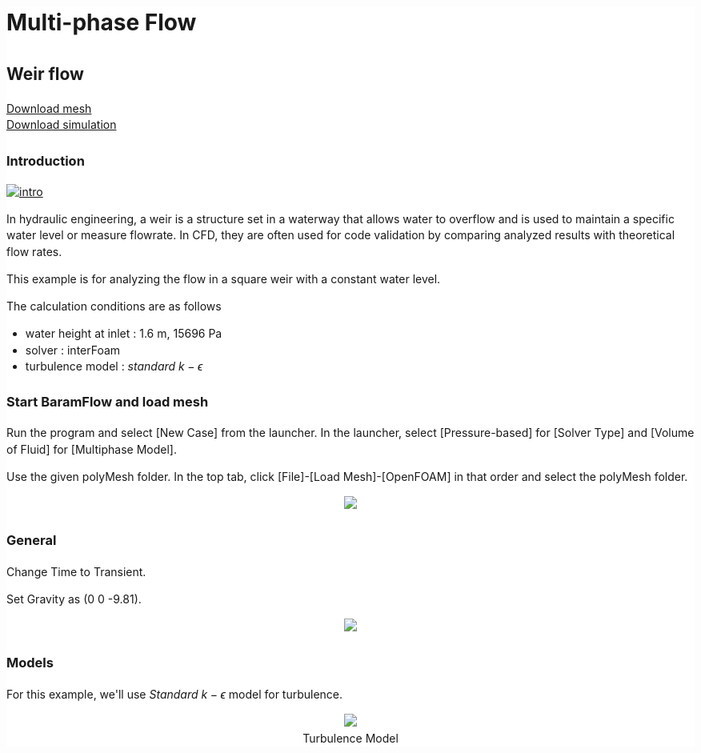 # Multi-phase Flow

## Weir flow

[Download mesh](https://drive.google.com/file/d/1ODSzqSH9TfIjkmnVNm5p5XLBPX-gjplN/view?usp=sharing)</br>
[Download simulation](https://drive.google.com/file/d/1mZsJla3w9X_95I51-dUixL-jbFXyVT4Z/view?usp=sharing)

### Introduction 

[![intro](https://github.com/nextfoam/baram-pages/raw/main/screenshots/weir/main.png)](https://github.com/nextfoam/baram-pages/raw/main/screenshots/weir/main.png)

In hydraulic engineering, a weir is a structure set in a waterway that allows water to overflow and is used to maintain a specific water level or measure flowrate. In CFD, they are often used for code validation by comparing analyzed results with theoretical flow rates.

This example is for analyzing the flow in a square weir with a constant water level.

The calculation conditions are as follows

+ water height at inlet : 1.6 m, 15696 Pa
+ solver : interFoam
+ turbulence model : $standard$ $k-\epsilon$ 

### Start BaramFlow and load mesh

Run the program and select [New Case] from the launcher. In the launcher, select [Pressure-based] for [Solver Type] and [Volume of Fluid] for [Multiphase Model].

Use the given polyMesh folder. In the top tab, click [File]-[Load Mesh]-[OpenFOAM] in that order and select the polyMesh folder. 

<p align='center'>
    <img src="https://github.com/nextfoam/baram-pages/raw/main/screenshots/weir/launcher.png"><br>
</p>

### General

Change Time to Transient.

Set Gravity as (0 0 -9.81).

<p align='center'>
    <img src="https://github.com/nextfoam/baram-pages/raw/main/screenshots/weir/general.png"><br>
</p>

### Models

For this example, we'll use $Standard$ $k-\epsilon$ model for turbulence.

<p align='center'>
    <img src="https://github.com/nextfoam/baram-pages/raw/main/screenshots/weir/turbulence.png"><br> Turbulence Model
</p>
